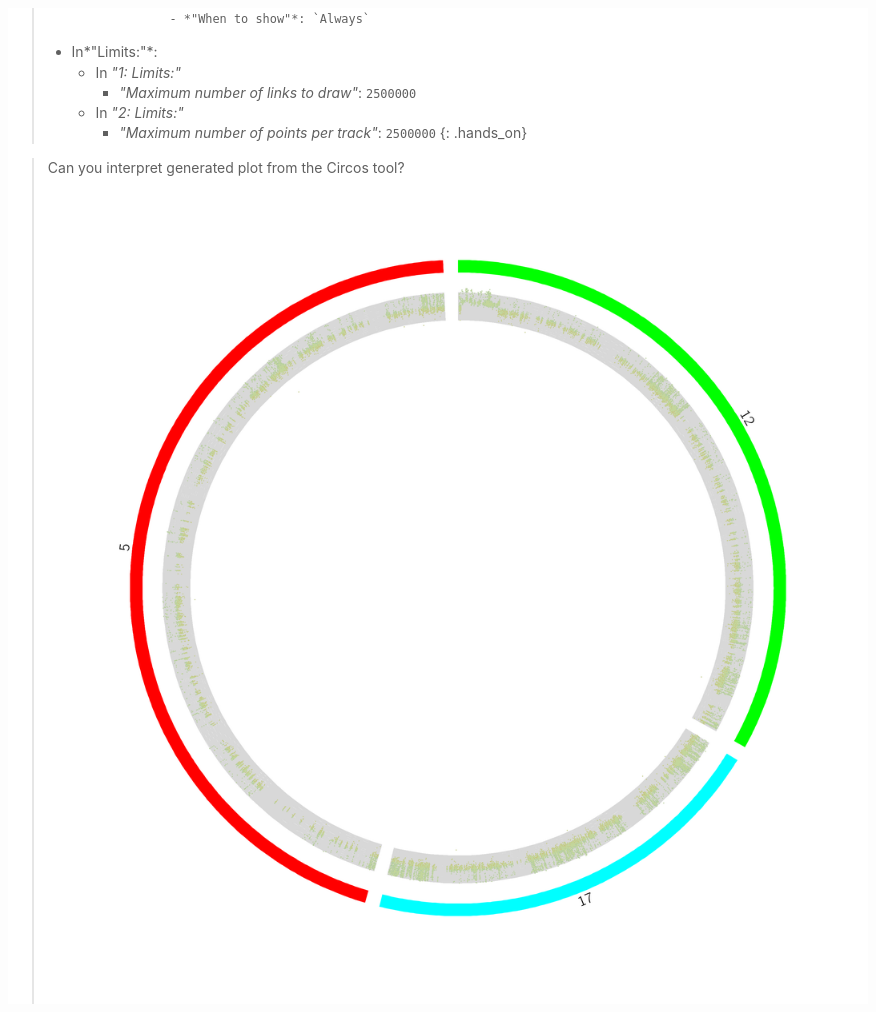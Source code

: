 >                      - *"When to show"*: `Always`
>   -  In*"Limits:"*:
>       - In *"1: Limits:"*
>         -  *"Maximum number of links to draw"*: `2500000`
>       - In *"2: Limits:"*
>         -  *"Maximum number of points per track"*: `2500000`
{: .hands_on}

> <question-title></question-title>
> Can you interpret generated plot from the Circos tool?
> ![Cicros](../../images/Control_Freec-%5BCircos_Plot%5D.png "	This circos plot shows of genetic alterations in chromosomes 5,12 and 17 tutmer tissues. The outermost circle represents the targeted chromosomes and inner circle for deletion related and amplificated related variations ")